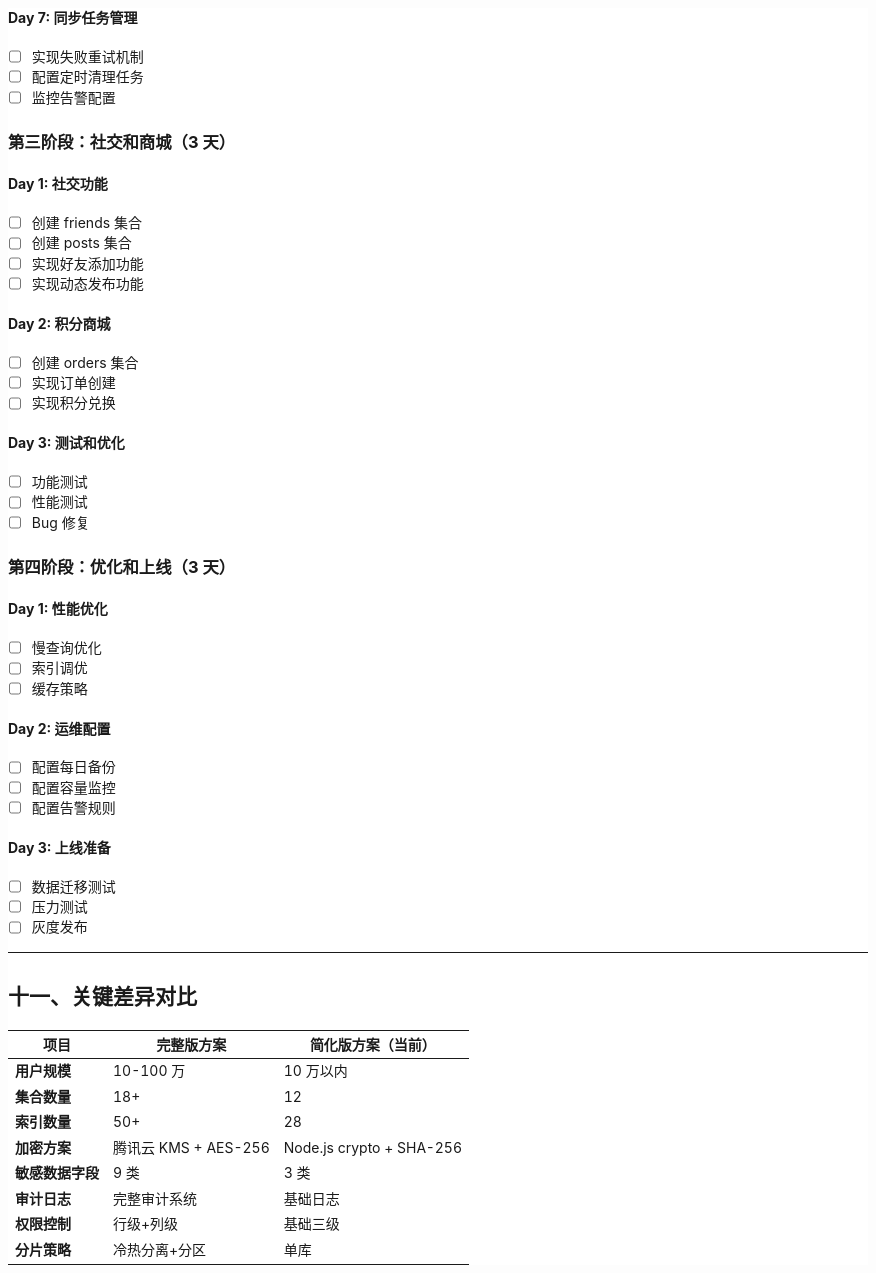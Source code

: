 #### Day 7: 同步任务管理

- [ ] 实现失败重试机制
- [ ] 配置定时清理任务
- [ ] 监控告警配置

### 第三阶段：社交和商城（3 天）

#### Day 1: 社交功能

- [ ] 创建 friends 集合
- [ ] 创建 posts 集合
- [ ] 实现好友添加功能
- [ ] 实现动态发布功能

#### Day 2: 积分商城

- [ ] 创建 orders 集合
- [ ] 实现订单创建
- [ ] 实现积分兑换

#### Day 3: 测试和优化

- [ ] 功能测试
- [ ] 性能测试
- [ ] Bug 修复

### 第四阶段：优化和上线（3 天）

#### Day 1: 性能优化

- [ ] 慢查询优化
- [ ] 索引调优
- [ ] 缓存策略

#### Day 2: 运维配置

- [ ] 配置每日备份
- [ ] 配置容量监控
- [ ] 配置告警规则

#### Day 3: 上线准备

- [ ] 数据迁移测试
- [ ] 压力测试
- [ ] 灰度发布

---

## 十一、关键差异对比

| 项目             | 完整版方案           | 简化版方案（当前）       |
| ---------------- | -------------------- | ------------------------ |
| **用户规模**     | 10-100 万            | 10 万以内                |
| **集合数量**     | 18+                  | 12                       |
| **索引数量**     | 50+                  | 28                       |
| **加密方案**     | 腾讯云 KMS + AES-256 | Node.js crypto + SHA-256 |
| **敏感数据字段** | 9 类                 | 3 类                     |
| **审计日志**     | 完整审计系统         | 基础日志                 |
| **权限控制**     | 行级+列级            | 基础三级                 |
| **分片策略**     | 冷热分离+分区        | 单库                     |